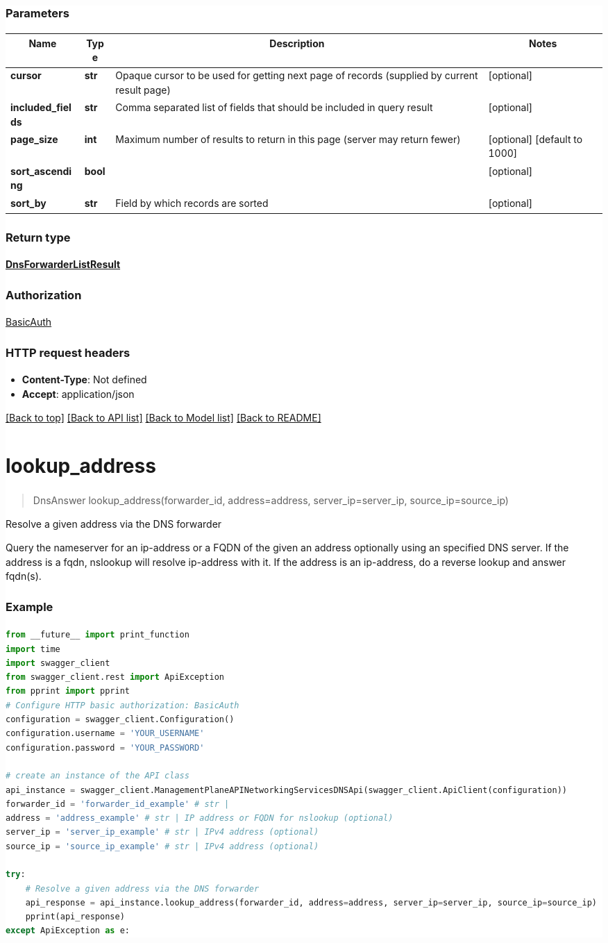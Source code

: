 ### Parameters

Name | Type | Description  | Notes
------------- | ------------- | ------------- | -------------
 **cursor** | **str**| Opaque cursor to be used for getting next page of records (supplied by current result page) | [optional] 
 **included_fields** | **str**| Comma separated list of fields that should be included in query result | [optional] 
 **page_size** | **int**| Maximum number of results to return in this page (server may return fewer) | [optional] [default to 1000]
 **sort_ascending** | **bool**|  | [optional] 
 **sort_by** | **str**| Field by which records are sorted | [optional] 

### Return type

[**DnsForwarderListResult**](DnsForwarderListResult.md)

### Authorization

[BasicAuth](../README.md#BasicAuth)

### HTTP request headers

 - **Content-Type**: Not defined
 - **Accept**: application/json

[[Back to top]](#) [[Back to API list]](../README.md#documentation-for-api-endpoints) [[Back to Model list]](../README.md#documentation-for-models) [[Back to README]](../README.md)

# **lookup_address**
> DnsAnswer lookup_address(forwarder_id, address=address, server_ip=server_ip, source_ip=source_ip)

Resolve a given address via the DNS forwarder

Query the nameserver for an ip-address or a FQDN of the given an address optionally using an specified DNS server. If the address is a fqdn, nslookup will resolve ip-address with it. If the address is an ip-address, do a reverse lookup and answer fqdn(s). 

### Example
```python
from __future__ import print_function
import time
import swagger_client
from swagger_client.rest import ApiException
from pprint import pprint
# Configure HTTP basic authorization: BasicAuth
configuration = swagger_client.Configuration()
configuration.username = 'YOUR_USERNAME'
configuration.password = 'YOUR_PASSWORD'

# create an instance of the API class
api_instance = swagger_client.ManagementPlaneAPINetworkingServicesDNSApi(swagger_client.ApiClient(configuration))
forwarder_id = 'forwarder_id_example' # str | 
address = 'address_example' # str | IP address or FQDN for nslookup (optional)
server_ip = 'server_ip_example' # str | IPv4 address (optional)
source_ip = 'source_ip_example' # str | IPv4 address (optional)

try:
    # Resolve a given address via the DNS forwarder
    api_response = api_instance.lookup_address(forwarder_id, address=address, server_ip=server_ip, source_ip=source_ip)
    pprint(api_response)
except ApiException as e:
```